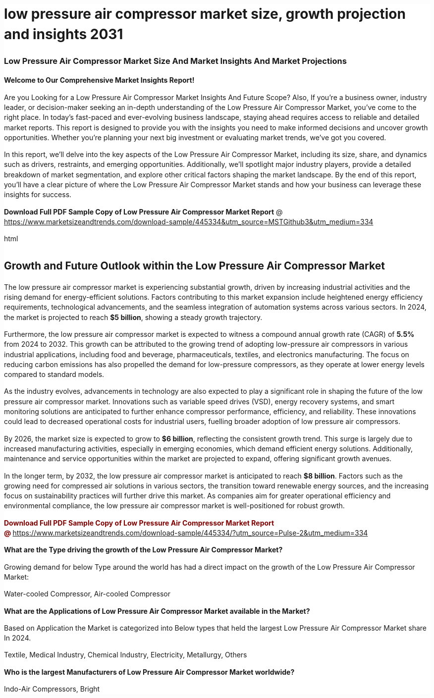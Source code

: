 <H1>low pressure air compressor market size, growth projection and insights 2031</H1><div class="" data-test-id=""><h3><span class="">Low Pressure Air Compressor Market Size And Market Insights And Market Projections</span></h3></div><div class="" data-test-id=""><p><strong>Welcome to Our Comprehensive Market Insights Report!</strong></p><p>Are you Looking for a Low Pressure Air Compressor Market Insights And Future Scope? Also, If you&rsquo;re a business owner, industry leader, or decision-maker seeking an in-depth understanding of the Low Pressure Air Compressor Market, you&rsquo;ve come to the right place. In today&rsquo;s fast-paced and ever-evolving business landscape, staying ahead requires access to reliable and detailed market reports. This report is designed to provide you with the insights you need to make informed decisions and uncover growth opportunities. Whether you&rsquo;re planning your next big investment or evaluating market trends, we&rsquo;ve got you covered.</p><p>In this report, we&rsquo;ll delve into the key aspects of the Low Pressure Air Compressor Market, including its size, share, and dynamics such as drivers, restraints, and emerging opportunities. Additionally, we&rsquo;ll spotlight major industry players, provide a detailed breakdown of market segmentation, and explore other critical factors shaping the market landscape. By the end of this report, you&rsquo;ll have a clear picture of where the Low Pressure Air Compressor Market stands and how your business can leverage these insights for success.</p><p><strong>Download Full PDF Sample Copy of Low Pressure Air Compressor Market Report</strong> @ <a href="https://www.marketsizeandtrends.com/download-sample/445334&utm_source=MSTGithub3&utm_medium=334" target="_blank">https://www.marketsizeandtrends.com/download-sample/445334&utm_source=MSTGithub3&utm_medium=334</a></p></div><div class="" data-test-id=""><p><span class="">html<div> <h2>Growth and Future Outlook within the Low Pressure Air Compressor Market</h2> <p>The low pressure air compressor market is experiencing substantial growth, driven by increasing industrial activities and the rising demand for energy-efficient solutions. Factors contributing to this market expansion include heightened energy efficiency requirements, technological advancements, and the seamless integration of automation systems across various sectors. In 2024, the market is projected to reach <strong>$5 billion</strong>, showing a steady growth trajectory.</p> <p>Furthermore, the low pressure air compressor market is expected to witness a compound annual growth rate (CAGR) of <strong>5.5%</strong> from 2024 to 2032. This growth can be attributed to the growing trend of adopting low-pressure air compressors in various industrial applications, including food and beverage, pharmaceuticals, textiles, and electronics manufacturing. The focus on reducing carbon emissions has also propelled the demand for low-pressure compressors, as they operate at lower energy levels compared to standard models.</p> <p>As the industry evolves, advancements in technology are also expected to play a significant role in shaping the future of the low pressure air compressor market. Innovations such as variable speed drives (VSD), energy recovery systems, and smart monitoring solutions are anticipated to further enhance compressor performance, efficiency, and reliability. These innovations could lead to decreased operational costs for industrial users, fuelling broader adoption of low pressure air compressors.</p> <p>By 2026, the market size is expected to grow to <strong>$6 billion</strong>, reflecting the consistent growth trend. This surge is largely due to increased manufacturing activities, especially in emerging economies, which demand efficient energy solutions. Additionally, maintenance and service opportunities within the market are projected to expand, offering significant growth avenues.</p> <p>In the longer term, by 2032, the low pressure air compressor market is anticipated to reach <strong>$8 billion</strong>. Factors such as the growing need for compressed air solutions in various sectors, the transition toward renewable energy sources, and the increasing focus on sustainability practices will further drive this market. As companies aim for greater operational efficiency and environmental compliance, the low pressure air compressor market is well-positioned for robust growth.</p> <p><strong><span style="color: #800000;">Download Full PDF Sample Copy of Low Pressure Air Compressor Market Report @</span>&nbsp;</strong><a href="https://www.marketsizeandtrends.com/download-sample/445334/?utm_source=Pulse-2&amp;utm_medium=334">https://www.marketsizeandtrends.com/download-sample/445334/?utm_source=Pulse-2&amp;utm_medium=334</a></p></div></span></p><p><strong><span class="">What are the&nbsp;Type driving the growth of the Low Pressure Air Compressor Market?</span></strong></p></div><div class="" data-test-id=""><p><span class="">Growing demand for below Type around the world has had a direct impact on the growth of the Low Pressure Air Compressor Market:</span></p></div><div class="" data-test-id=""><p>Water-cooled Compressor, Air-cooled Compressor</p><p><span class=""><strong>What are the&nbsp;Applications&nbsp;of Low Pressure Air Compressor Market available in the Market?</strong></span></p></div><div class="" data-test-id=""><p><span class="">Based on Application the Market is categorized into Below types that held the largest Low Pressure Air Compressor Market share In 2024.</span></p></div><div class="" data-test-id=""><p><span class="">Textile, Medical Industry, Chemical Industry, Electricity, Metallurgy, Others</span></p><p><span class=""><strong>Who is the largest Manufacturers of Low Pressure Air Compressor Market worldwide?</strong></span></p></div><div class="" data-test-id=""><p><span class="">Indo-Air Compressors, Bright